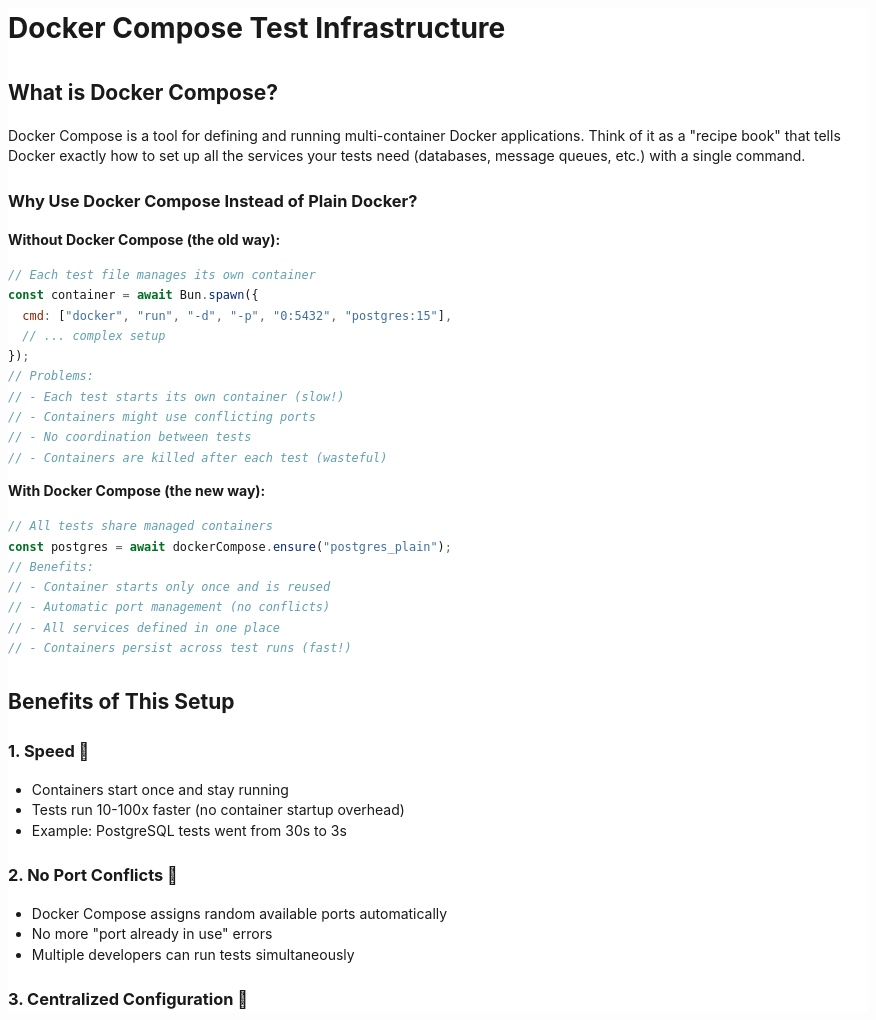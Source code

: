 # Docker Compose Test Infrastructure

## What is Docker Compose?

Docker Compose is a tool for defining and running multi-container Docker applications. Think of it as a "recipe book" that tells Docker exactly how to set up all the services your tests need (databases, message queues, etc.) with a single command.

### Why Use Docker Compose Instead of Plain Docker?

**Without Docker Compose (the old way):**

```javascript
// Each test file manages its own container
const container = await Bun.spawn({
  cmd: ["docker", "run", "-d", "-p", "0:5432", "postgres:15"],
  // ... complex setup
});
// Problems:
// - Each test starts its own container (slow!)
// - Containers might use conflicting ports
// - No coordination between tests
// - Containers are killed after each test (wasteful)
```

**With Docker Compose (the new way):**

```javascript
// All tests share managed containers
const postgres = await dockerCompose.ensure("postgres_plain");
// Benefits:
// - Container starts only once and is reused
// - Automatic port management (no conflicts)
// - All services defined in one place
// - Containers persist across test runs (fast!)
```

## Benefits of This Setup

### 1. **Speed** 🚀

- Containers start once and stay running
- Tests run 10-100x faster (no container startup overhead)
- Example: PostgreSQL tests went from 30s to 3s

### 2. **No Port Conflicts** 🔌

- Docker Compose assigns random available ports automatically
- No more "port already in use" errors
- Multiple developers can run tests simultaneously

### 3. **Centralized Configuration** 📝
